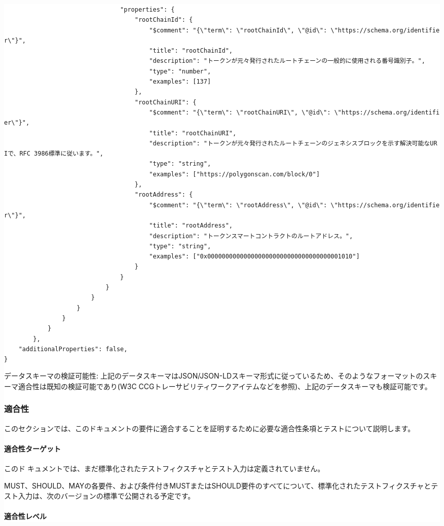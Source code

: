 ```
                                "properties": {
                                    "rootChainId": {
                                        "$comment": "{\"term\": \"rootChainId\", \"@id\": \"https://schema.org/identifier\"}",
                                        "title": "rootChainId",
                                        "description": "トークンが元々発行されたルートチェーンの一般的に使用される番号識別子。",
                                        "type": "number",
                                        "examples": [137]
                                    },
                                    "rootChainURI": {
                                        "$comment": "{\"term\": \"rootChainURI\", \"@id\": \"https://schema.org/identifier\"}",
                                        "title": "rootChainURI",
                                        "description": "トークンが元々発行されたルートチェーンのジェネシスブロックを示す解決可能なURIで、RFC 3986標準に従います。",
                                        "type": "string",
                                        "examples": ["https://polygonscan.com/block/0"]
                                    },
                                    "rootAddress": {
                                        "$comment": "{\"term\": \"rootAddress\", \"@id\": \"https://schema.org/identifier\"}",
                                        "title": "rootAddress",
                                        "description": "トークンスマートコントラクトのルートアドレス。",
                                        "type": "string",
                                        "examples": ["0x0000000000000000000000000000000000001010"]
                                    }
                                }
                            }
                        }
                    }
                }
            }
        },
    "additionalProperties": false,
}
```

データスキーマの検証可能性: 上記のデータスキーマはJSON/JSON-LDスキーマ形式に従っているため、そのようなフォーマットのスキーマ適合性は既知の検証可能であり(W3C CCGトレーサビリティワークアイテムなどを参照)、上記のデータスキーマも検証可能です。

### 適合性

このセクションでは、このドキュメントの要件に適合することを証明するために必要な適合性条項とテストについて説明します。

#### 適合性ターゲット

このド
キュメントでは、まだ標準化されたテストフィクスチャとテスト入力は定義されていません。

MUST、SHOULD、MAYの各要件、および条件付きMUSTまたはSHOULD要件のすべてについて、標準化されたテストフィクスチャとテスト入力は、次のバージョンの標準で公開される予定です。

#### 適合性レベル

